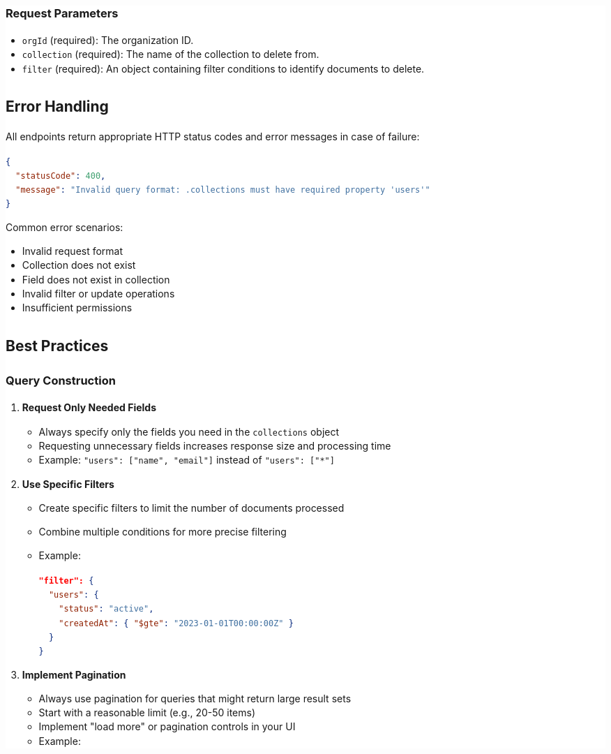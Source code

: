 ### Request Parameters

- `orgId` (required): The organization ID.
- `collection` (required): The name of the collection to delete from.
- `filter` (required): An object containing filter conditions to identify documents to delete.

## Error Handling

All endpoints return appropriate HTTP status codes and error messages in case of failure:

```json
{
  "statusCode": 400,
  "message": "Invalid query format: .collections must have required property 'users'"
}
```

Common error scenarios:

- Invalid request format
- Collection does not exist
- Field does not exist in collection
- Invalid filter or update operations
- Insufficient permissions

## Best Practices

### Query Construction

1. **Request Only Needed Fields**
   - Always specify only the fields you need in the `collections` object
   - Requesting unnecessary fields increases response size and processing time
   - Example: `"users": ["name", "email"]` instead of `"users": ["*"]`

2. **Use Specific Filters**
   - Create specific filters to limit the number of documents processed
   - Combine multiple conditions for more precise filtering
   - Example:

     ```json
     "filter": {
       "users": {
         "status": "active",
         "createdAt": { "$gte": "2023-01-01T00:00:00Z" }
       }
     }
     ```

3. **Implement Pagination**
   - Always use pagination for queries that might return large result sets
   - Start with a reasonable limit (e.g., 20-50 items)
   - Implement "load more" or pagination controls in your UI
   - Example:
